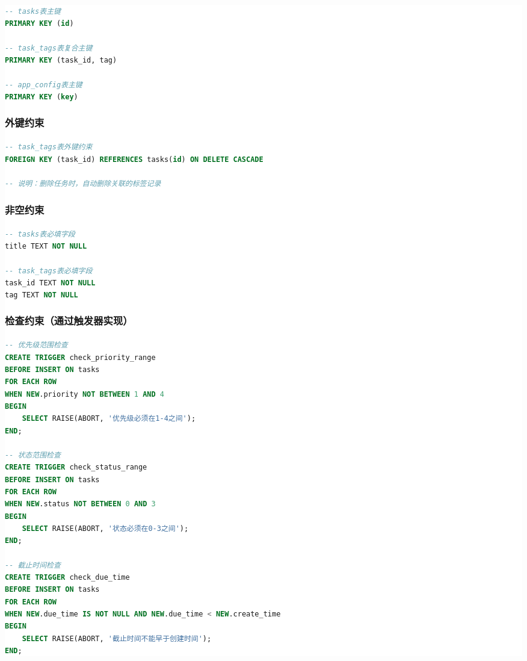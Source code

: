 ```sql
-- tasks表主键
PRIMARY KEY (id)

-- task_tags表复合主键
PRIMARY KEY (task_id, tag)

-- app_config表主键
PRIMARY KEY (key)
```

### 外键约束

```sql
-- task_tags表外键约束
FOREIGN KEY (task_id) REFERENCES tasks(id) ON DELETE CASCADE

-- 说明：删除任务时，自动删除关联的标签记录
```

### 非空约束

```sql
-- tasks表必填字段
title TEXT NOT NULL

-- task_tags表必填字段
task_id TEXT NOT NULL
tag TEXT NOT NULL
```

### 检查约束（通过触发器实现）

```sql
-- 优先级范围检查
CREATE TRIGGER check_priority_range
BEFORE INSERT ON tasks
FOR EACH ROW
WHEN NEW.priority NOT BETWEEN 1 AND 4
BEGIN
    SELECT RAISE(ABORT, '优先级必须在1-4之间');
END;

-- 状态范围检查
CREATE TRIGGER check_status_range
BEFORE INSERT ON tasks
FOR EACH ROW
WHEN NEW.status NOT BETWEEN 0 AND 3
BEGIN
    SELECT RAISE(ABORT, '状态必须在0-3之间');
END;

-- 截止时间检查
CREATE TRIGGER check_due_time
BEFORE INSERT ON tasks
FOR EACH ROW
WHEN NEW.due_time IS NOT NULL AND NEW.due_time < NEW.create_time
BEGIN
    SELECT RAISE(ABORT, '截止时间不能早于创建时间');
END;
```
